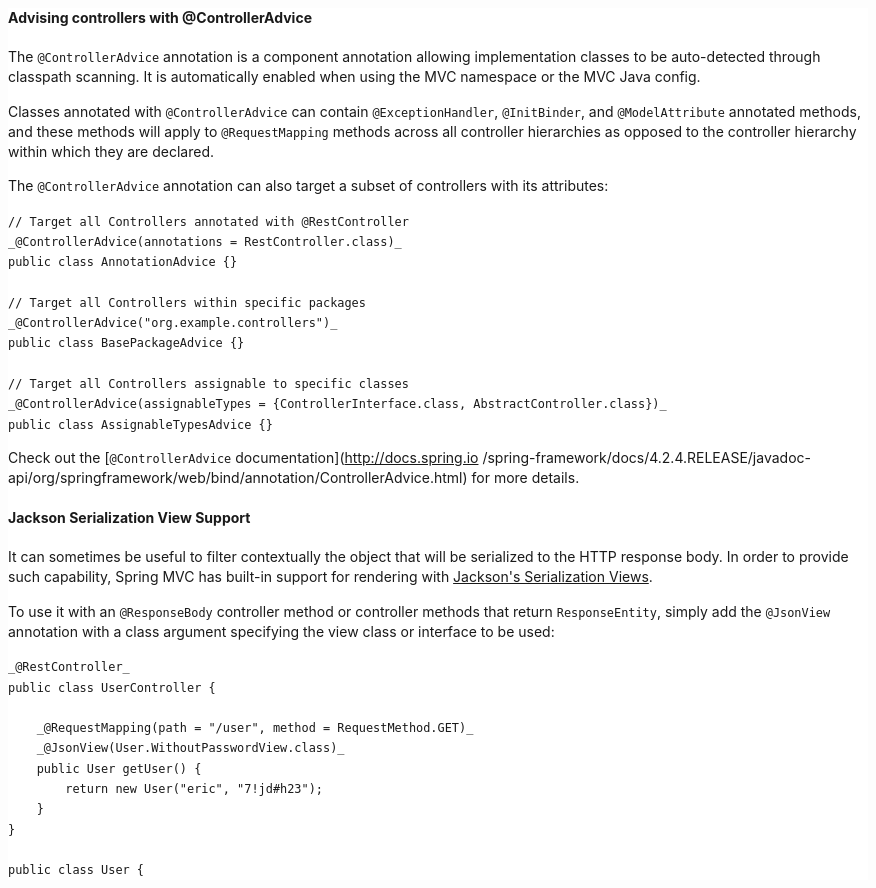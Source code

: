 #### Advising controllers with @ControllerAdvice

The `@ControllerAdvice` annotation is a component annotation allowing
implementation classes to be auto-detected through classpath scanning. It is
automatically enabled when using the MVC namespace or the MVC Java config.

Classes annotated with `@ControllerAdvice` can contain `@ExceptionHandler`,
`@InitBinder`, and `@ModelAttribute` annotated methods, and these methods will
apply to `@RequestMapping` methods across all controller hierarchies as
opposed to the controller hierarchy within which they are declared.

The `@ControllerAdvice` annotation can also target a subset of controllers
with its attributes:



    // Target all Controllers annotated with @RestController
    _@ControllerAdvice(annotations = RestController.class)_
    public class AnnotationAdvice {}

    // Target all Controllers within specific packages
    _@ControllerAdvice("org.example.controllers")_
    public class BasePackageAdvice {}

    // Target all Controllers assignable to specific classes
    _@ControllerAdvice(assignableTypes = {ControllerInterface.class, AbstractController.class})_
    public class AssignableTypesAdvice {}

Check out the [`@ControllerAdvice` documentation](http://docs.spring.io
/spring-framework/docs/4.2.4.RELEASE/javadoc-
api/org/springframework/web/bind/annotation/ControllerAdvice.html) for more
details.

#### Jackson Serialization View Support

It can sometimes be useful to filter contextually the object that will be
serialized to the HTTP response body. In order to provide such capability,
Spring MVC has built-in support for rendering with [Jackson's Serialization
Views](http://wiki.fasterxml.com/JacksonJsonViews).

To use it with an `@ResponseBody` controller method or controller methods that
return `ResponseEntity`, simply add the `@JsonView` annotation with a class
argument specifying the view class or interface to be used:



    _@RestController_
    public class UserController {

        _@RequestMapping(path = "/user", method = RequestMethod.GET)_
        _@JsonView(User.WithoutPasswordView.class)_
        public User getUser() {
            return new User("eric", "7!jd#h23");
        }
    }

    public class User {
